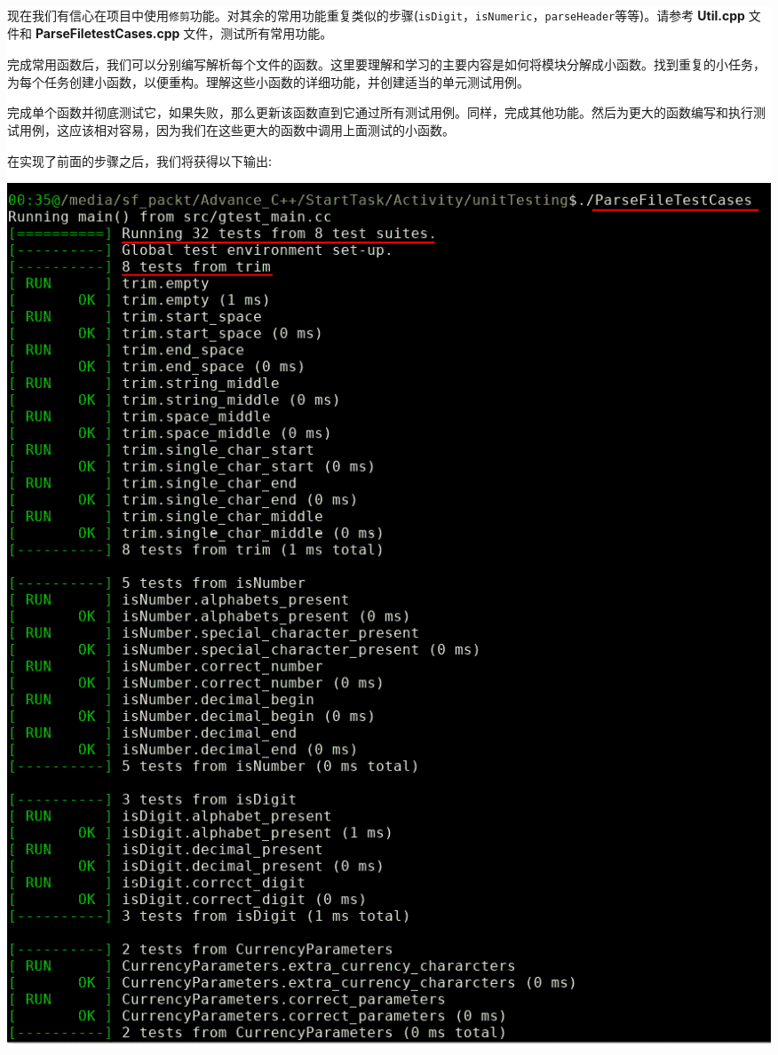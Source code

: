 现在我们有信心在项目中使用`修剪`功能。对其余的常用功能重复类似的步骤(`isDigit`，`isNumeric`，`parseHeader`等等)。请参考 **Util.cpp** 文件和 **ParseFiletestCases.cpp** 文件，测试所有常用功能。

完成常用函数后，我们可以分别编写解析每个文件的函数。这里要理解和学习的主要内容是如何将模块分解成小函数。找到重复的小任务，为每个任务创建小函数，以便重构。理解这些小函数的详细功能，并创建适当的单元测试用例。

完成单个函数并彻底测试它，如果失败，那么更新该函数直到它通过所有测试用例。同样，完成其他功能。然后为更大的函数编写和执行测试用例，这应该相对容易，因为我们在这些更大的函数中调用上面测试的小函数。

在实现了前面的步骤之后，我们将获得以下输出:

![Figure 7.23: All tests running properly](img/C14583_07_23.jpg)

